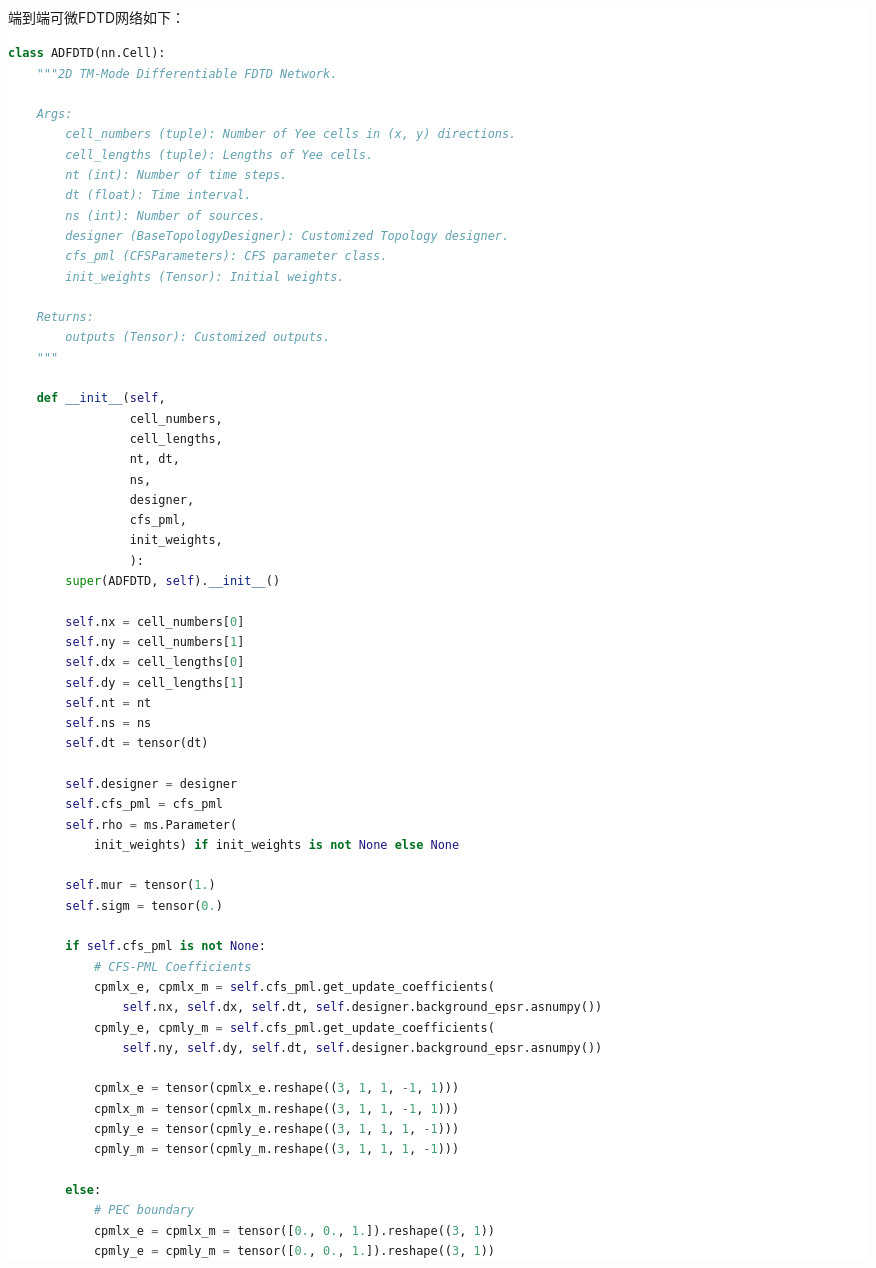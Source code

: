 端到端可微FDTD网络如下：

```python
class ADFDTD(nn.Cell):
    """2D TM-Mode Differentiable FDTD Network.

    Args:
        cell_numbers (tuple): Number of Yee cells in (x, y) directions.
        cell_lengths (tuple): Lengths of Yee cells.
        nt (int): Number of time steps.
        dt (float): Time interval.
        ns (int): Number of sources.
        designer (BaseTopologyDesigner): Customized Topology designer.
        cfs_pml (CFSParameters): CFS parameter class.
        init_weights (Tensor): Initial weights.

    Returns:
        outputs (Tensor): Customized outputs.
    """

    def __init__(self,
                 cell_numbers,
                 cell_lengths,
                 nt, dt,
                 ns,
                 designer,
                 cfs_pml,
                 init_weights,
                 ):
        super(ADFDTD, self).__init__()

        self.nx = cell_numbers[0]
        self.ny = cell_numbers[1]
        self.dx = cell_lengths[0]
        self.dy = cell_lengths[1]
        self.nt = nt
        self.ns = ns
        self.dt = tensor(dt)

        self.designer = designer
        self.cfs_pml = cfs_pml
        self.rho = ms.Parameter(
            init_weights) if init_weights is not None else None

        self.mur = tensor(1.)
        self.sigm = tensor(0.)

        if self.cfs_pml is not None:
            # CFS-PML Coefficients
            cpmlx_e, cpmlx_m = self.cfs_pml.get_update_coefficients(
                self.nx, self.dx, self.dt, self.designer.background_epsr.asnumpy())
            cpmly_e, cpmly_m = self.cfs_pml.get_update_coefficients(
                self.ny, self.dy, self.dt, self.designer.background_epsr.asnumpy())

            cpmlx_e = tensor(cpmlx_e.reshape((3, 1, 1, -1, 1)))
            cpmlx_m = tensor(cpmlx_m.reshape((3, 1, 1, -1, 1)))
            cpmly_e = tensor(cpmly_e.reshape((3, 1, 1, 1, -1)))
            cpmly_m = tensor(cpmly_m.reshape((3, 1, 1, 1, -1)))

        else:
            # PEC boundary
            cpmlx_e = cpmlx_m = tensor([0., 0., 1.]).reshape((3, 1))
            cpmly_e = cpmly_m = tensor([0., 0., 1.]).reshape((3, 1))

```